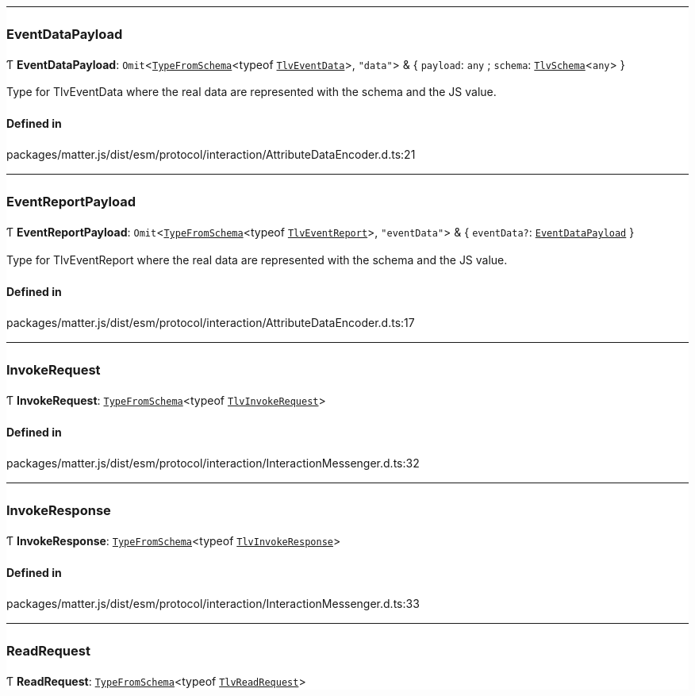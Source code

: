 ___

### EventDataPayload

Ƭ **EventDataPayload**: `Omit`\<[`TypeFromSchema`](exports_tlv.md#typefromschema)\<typeof [`TlvEventData`](exports_interaction.md#tlveventdata)\>, ``"data"``\> & \{ `payload`: `any` ; `schema`: [`TlvSchema`](../classes/exports_tlv.TlvSchema.md)\<`any`\>  }

Type for TlvEventData where the real data are represented with the schema and the JS value.

#### Defined in

packages/matter.js/dist/esm/protocol/interaction/AttributeDataEncoder.d.ts:21

___

### EventReportPayload

Ƭ **EventReportPayload**: `Omit`\<[`TypeFromSchema`](exports_tlv.md#typefromschema)\<typeof [`TlvEventReport`](exports_interaction.md#tlveventreport)\>, ``"eventData"``\> & \{ `eventData?`: [`EventDataPayload`](exports_interaction.md#eventdatapayload)  }

Type for TlvEventReport where the real data are represented with the schema and the JS value.

#### Defined in

packages/matter.js/dist/esm/protocol/interaction/AttributeDataEncoder.d.ts:17

___

### InvokeRequest

Ƭ **InvokeRequest**: [`TypeFromSchema`](exports_tlv.md#typefromschema)\<typeof [`TlvInvokeRequest`](exports_interaction.md#tlvinvokerequest)\>

#### Defined in

packages/matter.js/dist/esm/protocol/interaction/InteractionMessenger.d.ts:32

___

### InvokeResponse

Ƭ **InvokeResponse**: [`TypeFromSchema`](exports_tlv.md#typefromschema)\<typeof [`TlvInvokeResponse`](exports_interaction.md#tlvinvokeresponse)\>

#### Defined in

packages/matter.js/dist/esm/protocol/interaction/InteractionMessenger.d.ts:33

___

### ReadRequest

Ƭ **ReadRequest**: [`TypeFromSchema`](exports_tlv.md#typefromschema)\<typeof [`TlvReadRequest`](exports_interaction.md#tlvreadrequest)\>
